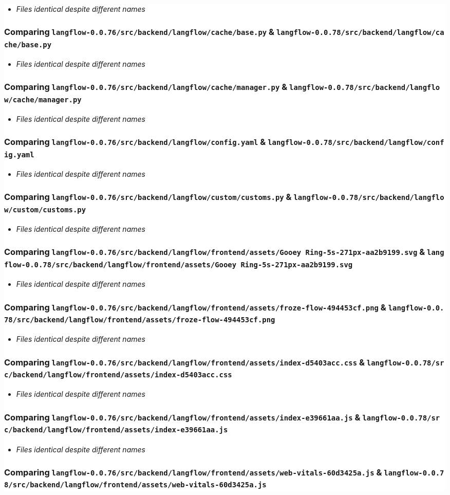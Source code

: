  * *Files identical despite different names*

### Comparing `langflow-0.0.76/src/backend/langflow/cache/base.py` & `langflow-0.0.78/src/backend/langflow/cache/base.py`

 * *Files identical despite different names*

### Comparing `langflow-0.0.76/src/backend/langflow/cache/manager.py` & `langflow-0.0.78/src/backend/langflow/cache/manager.py`

 * *Files identical despite different names*

### Comparing `langflow-0.0.76/src/backend/langflow/config.yaml` & `langflow-0.0.78/src/backend/langflow/config.yaml`

 * *Files identical despite different names*

### Comparing `langflow-0.0.76/src/backend/langflow/custom/customs.py` & `langflow-0.0.78/src/backend/langflow/custom/customs.py`

 * *Files identical despite different names*

### Comparing `langflow-0.0.76/src/backend/langflow/frontend/assets/Gooey Ring-5s-271px-aa2b9199.svg` & `langflow-0.0.78/src/backend/langflow/frontend/assets/Gooey Ring-5s-271px-aa2b9199.svg`

 * *Files identical despite different names*

### Comparing `langflow-0.0.76/src/backend/langflow/frontend/assets/froze-flow-494453cf.png` & `langflow-0.0.78/src/backend/langflow/frontend/assets/froze-flow-494453cf.png`

 * *Files identical despite different names*

### Comparing `langflow-0.0.76/src/backend/langflow/frontend/assets/index-d5403acc.css` & `langflow-0.0.78/src/backend/langflow/frontend/assets/index-d5403acc.css`

 * *Files identical despite different names*

### Comparing `langflow-0.0.76/src/backend/langflow/frontend/assets/index-e39661aa.js` & `langflow-0.0.78/src/backend/langflow/frontend/assets/index-e39661aa.js`

 * *Files identical despite different names*

### Comparing `langflow-0.0.76/src/backend/langflow/frontend/assets/web-vitals-60d3425a.js` & `langflow-0.0.78/src/backend/langflow/frontend/assets/web-vitals-60d3425a.js`
